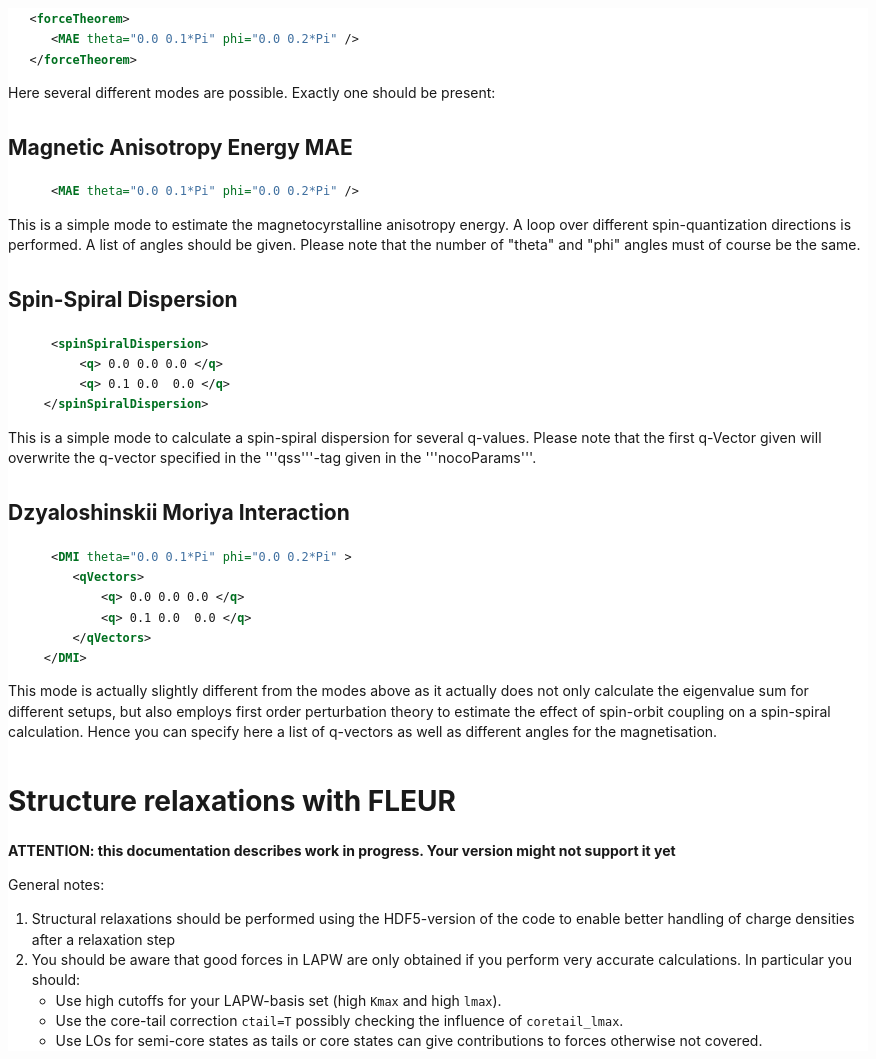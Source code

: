 ```XML
   <forceTheorem>
      <MAE theta="0.0 0.1*Pi" phi="0.0 0.2*Pi" />
   </forceTheorem>
```

Here several different modes are possible. Exactly one should be present:

## Magnetic Anisotropy Energy MAE
```XML
      <MAE theta="0.0 0.1*Pi" phi="0.0 0.2*Pi" />
```

This is a simple mode to estimate the magnetocyrstalline anisotropy energy. A loop over different spin-quantization directions is performed. A list of angles should be given.
Please note that the number of "theta" and "phi" angles must of course be the same.

## Spin-Spiral Dispersion
```XML
      <spinSpiralDispersion>
          <q> 0.0 0.0 0.0 </q>
          <q> 0.1 0.0  0.0 </q>
     </spinSpiralDispersion>
```

This is a simple mode to calculate a spin-spiral dispersion for several q-values. 
Please note that the first q-Vector given will overwrite the q-vector specified in the '''qss'''-tag given in the '''nocoParams'''.

## Dzyaloshinskii Moriya Interaction
```XML
      <DMI theta="0.0 0.1*Pi" phi="0.0 0.2*Pi" >
         <qVectors>
             <q> 0.0 0.0 0.0 </q>
             <q> 0.1 0.0  0.0 </q>
         </qVectors>
     </DMI>
```

This mode is actually slightly different from the modes above as it actually does not only calculate the eigenvalue sum for different setups, but also employs first
order perturbation theory to estimate the effect of spin-orbit coupling on a spin-spiral calculation. Hence you can specify here a list of q-vectors as well as different angles 
for the magnetisation.

# Structure relaxations with FLEUR

**ATTENTION: this documentation describes work in progress. Your version might not support it yet**

General notes:

1. Structural relaxations should be performed using the HDF5-version of the code to enable better handling of charge densities after a relaxation step
2. You should be aware that good forces in LAPW are only obtained if you perform very accurate calculations. In particular you should:
     * Use high cutoffs for your LAPW-basis set (high `Kmax` and high `lmax`).
     * Use the core-tail correction `ctail=T` possibly checking the influence of `coretail_lmax`.
     * Use LOs for semi-core states as tails or core states can give contributions to forces otherwise not covered.

